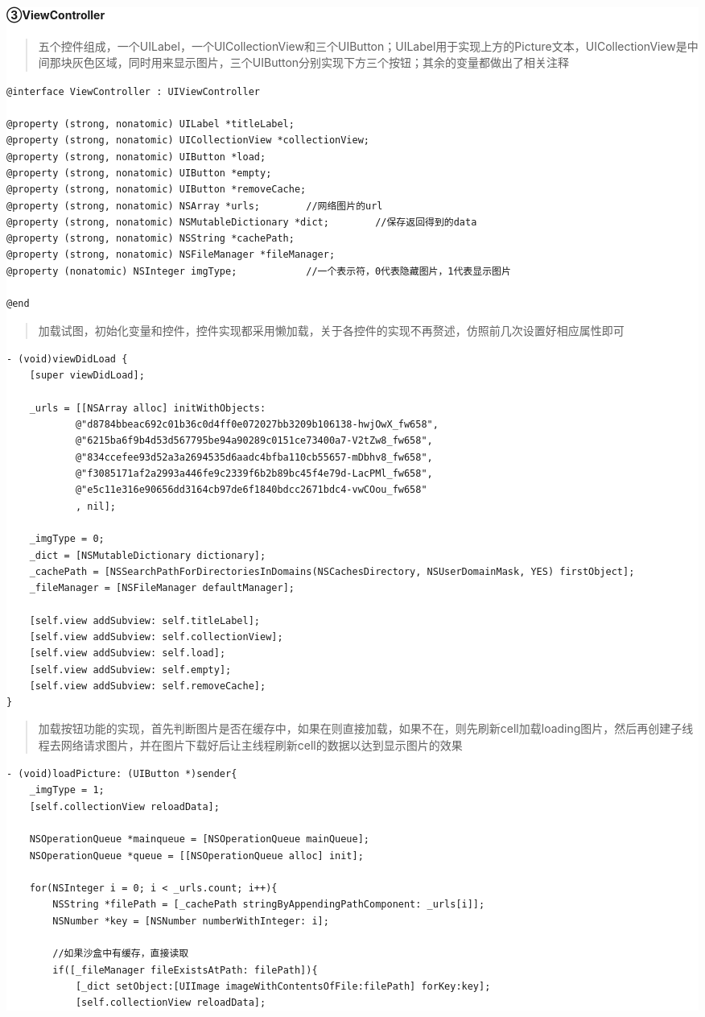 #### ③ViewController
> 五个控件组成，一个UILabel，一个UICollectionView和三个UIButton；UILabel用于实现上方的Picture文本，UICollectionView是中间那块灰色区域，同时用来显示图片，三个UIButton分别实现下方三个按钮；其余的变量都做出了相关注释
```obj-c
@interface ViewController : UIViewController

@property (strong, nonatomic) UILabel *titleLabel;
@property (strong, nonatomic) UICollectionView *collectionView;
@property (strong, nonatomic) UIButton *load;
@property (strong, nonatomic) UIButton *empty;
@property (strong, nonatomic) UIButton *removeCache;
@property (strong, nonatomic) NSArray *urls;        //网络图片的url
@property (strong, nonatomic) NSMutableDictionary *dict;        //保存返回得到的data
@property (strong, nonatomic) NSString *cachePath;
@property (strong, nonatomic) NSFileManager *fileManager;
@property (nonatomic) NSInteger imgType;            //一个表示符，0代表隐藏图片，1代表显示图片

@end
```

> 加载试图，初始化变量和控件，控件实现都采用懒加载，关于各控件的实现不再赘述，仿照前几次设置好相应属性即可
```obj-c
- (void)viewDidLoad {
    [super viewDidLoad];
    
    _urls = [[NSArray alloc] initWithObjects:
            @"d8784bbeac692c01b36c0d4ff0e072027bb3209b106138-hwjOwX_fw658",
            @"6215ba6f9b4d53d567795be94a90289c0151ce73400a7-V2tZw8_fw658",
            @"834ccefee93d52a3a2694535d6aadc4bfba110cb55657-mDbhv8_fw658",
            @"f3085171af2a2993a446fe9c2339f6b2b89bc45f4e79d-LacPMl_fw658",
            @"e5c11e316e90656dd3164cb97de6f1840bdcc2671bdc4-vwCOou_fw658"
            , nil];
    
    _imgType = 0;
    _dict = [NSMutableDictionary dictionary];
    _cachePath = [NSSearchPathForDirectoriesInDomains(NSCachesDirectory, NSUserDomainMask, YES) firstObject];
    _fileManager = [NSFileManager defaultManager];
    
    [self.view addSubview: self.titleLabel];
    [self.view addSubview: self.collectionView];
    [self.view addSubview: self.load];
    [self.view addSubview: self.empty];
    [self.view addSubview: self.removeCache];
}
```

> 加载按钮功能的实现，首先判断图片是否在缓存中，如果在则直接加载，如果不在，则先刷新cell加载loading图片，然后再创建子线程去网络请求图片，并在图片下载好后让主线程刷新cell的数据以达到显示图片的效果
```obj-c
- (void)loadPicture: (UIButton *)sender{
    _imgType = 1;
    [self.collectionView reloadData];
    
    NSOperationQueue *mainqueue = [NSOperationQueue mainQueue];
    NSOperationQueue *queue = [[NSOperationQueue alloc] init];
    
    for(NSInteger i = 0; i < _urls.count; i++){
        NSString *filePath = [_cachePath stringByAppendingPathComponent: _urls[i]];
        NSNumber *key = [NSNumber numberWithInteger: i];
        
        //如果沙盒中有缓存，直接读取
        if([_fileManager fileExistsAtPath: filePath]){
            [_dict setObject:[UIImage imageWithContentsOfFile:filePath] forKey:key];
            [self.collectionView reloadData];
```